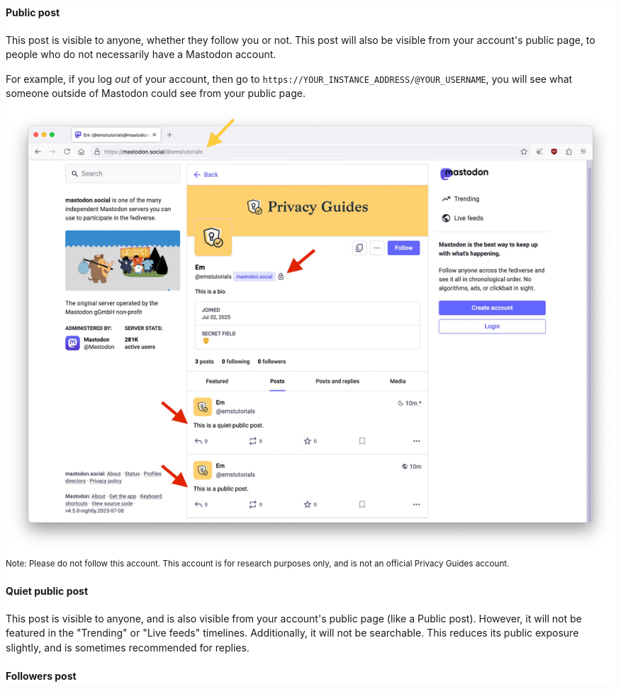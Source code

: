 #### Public post

This post is visible to anyone, whether they follow you or not. This post will also be visible from your account's public page, to people who do not necessarily have a Mastodon account.

For example, if you log *out* of your account, then go to `https://YOUR_INSTANCE_ADDRESS/@YOUR_USERNAME`, you will see what someone outside of Mastodon could see from your public page.

![Screenshot of a Mastodon account's public page from a browser. A yellow arrow points at the account's URL, and three red arrows point at information visible to the public such as a public post, a quiet-public post, and the fact that this account is locked.](../assets/images/mastodon-privacy-and-security/mastodon-posts-account-page.webp)
<small aria-hidden="true">Note: Please do not follow this account. This account is for research purposes only, and is not an official Privacy Guides account.</small>

#### Quiet public post

This post is visible to anyone, and is also visible from your account's public page (like a Public post). However, it will not be featured in the "Trending" or "Live feeds" timelines. Additionally, it will not be searchable. This reduces its public exposure slightly, and is sometimes recommended for replies.

#### Followers post

